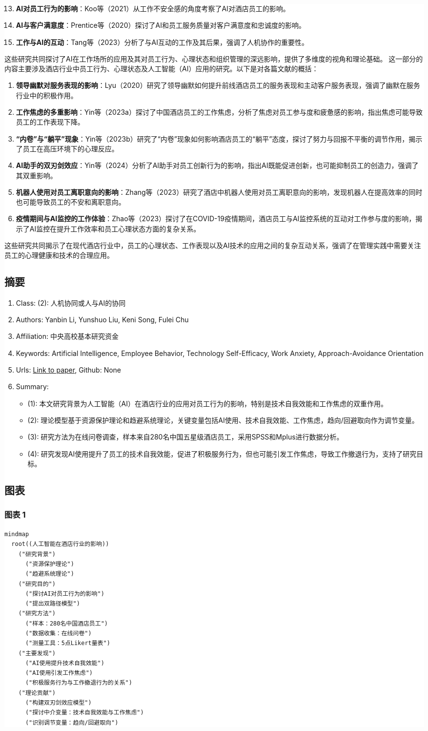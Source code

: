 13. **AI对员工行为的影响**：Koo等（2021）从工作不安全感的角度考察了AI对酒店员工的影响。

14. **AI与客户满意度**：Prentice等（2020）探讨了AI和员工服务质量对客户满意度和忠诚度的影响。

15. **工作与AI的互动**：Tang等（2023）分析了与AI互动的工作及其后果，强调了人机协作的重要性。

这些研究共同探讨了AI在工作场所的应用及其对员工行为、心理状态和组织管理的深远影响，提供了多维度的视角和理论基础。
这一部分的内容主要涉及酒店行业中员工行为、心理状态及人工智能（AI）应用的研究。以下是对各篇文献的概括：

1. **领导幽默对服务表现的影响**：Lyu（2020）研究了领导幽默如何提升前线酒店员工的服务表现和主动客户服务表现，强调了幽默在服务行业中的积极作用。

2. **工作焦虑的多重影响**：Yin等（2023a）探讨了中国酒店员工的工作焦虑，分析了焦虑对员工参与度和疲惫感的影响，指出焦虑可能导致员工的工作表现下降。

3. **“内卷”与“躺平”现象**：Yin等（2023b）研究了“内卷”现象如何影响酒店员工的“躺平”态度，探讨了努力与回报不平衡的调节作用，揭示了员工在高压环境下的心理反应。

4. **AI助手的双刃剑效应**：Yin等（2024）分析了AI助手对员工创新行为的影响，指出AI既能促进创新，也可能抑制员工的创造力，强调了其双重影响。

5. **机器人使用对员工离职意向的影响**：Zhang等（2023）研究了酒店中机器人使用对员工离职意向的影响，发现机器人在提高效率的同时也可能导致员工的不安和离职意向。

6. **疫情期间与AI监控的工作体验**：Zhao等（2023）探讨了在COVID-19疫情期间，酒店员工与AI监控系统的互动对工作参与度的影响，揭示了AI监控在提升工作效率和员工心理状态方面的复杂关系。

这些研究共同揭示了在现代酒店行业中，员工的心理状态、工作表现以及AI技术的应用之间的复杂互动关系，强调了在管理实践中需要关注员工的心理健康和技术的合理应用。

## 摘要

1. Class: (2): 人机协同或人与AI的协同

2. Authors: Yanbin Li, Yunshuo Liu, Keni Song, Fulei Chu

3. Affiliation: 中央高校基本研究资金

4. Keywords: Artificial Intelligence, Employee Behavior, Technology Self-Efficacy, Work Anxiety, Approach-Avoidance Orientation

5. Urls: [Link to paper](https://example.com), Github: None

6. Summary:

   - (1): 本文研究背景为人工智能（AI）在酒店行业的应用对员工行为的影响，特别是技术自我效能和工作焦虑的双重作用。

   - (2): 理论模型基于资源保护理论和趋避系统理论，关键变量包括AI使用、技术自我效能、工作焦虑，趋向/回避取向作为调节变量。

   - (3): 研究方法为在线问卷调查，样本来自280名中国五星级酒店员工，采用SPSS和Mplus进行数据分析。

   - (4): 研究发现AI使用提升了员工的技术自我效能，促进了积极服务行为，但也可能引发工作焦虑，导致工作撤退行为，支持了研究目标。

## 图表

### 图表 1

```mermaid
mindmap
  root((人工智能在酒店行业的影响))
    ("研究背景")
      ("资源保护理论")
      ("趋避系统理论")
    ("研究目的")
      ("探讨AI对员工行为的影响")
      ("提出双路径模型")
    ("研究方法")
      ("样本：280名中国酒店员工")
      ("数据收集：在线问卷")
      ("测量工具：5点Likert量表")
    ("主要发现")
      ("AI使用提升技术自我效能")
      ("AI使用引发工作焦虑")
      ("积极服务行为与工作撤退行为的关系")
    ("理论贡献")
      ("构建双刃剑效应模型")
      ("探讨中介变量：技术自我效能与工作焦虑")
      ("识别调节变量：趋向/回避取向")
```